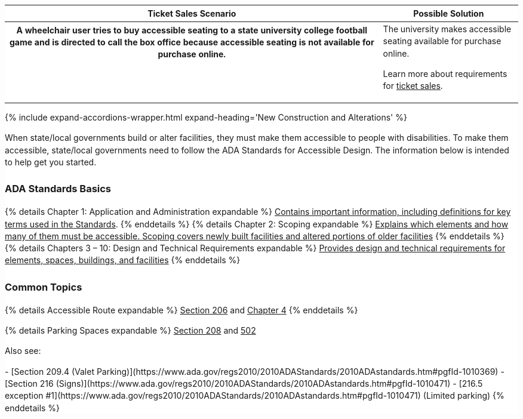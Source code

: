 </tr>
</tbody>
</table>

<table class="usa-table">
<thead>
<tr>
<th scope="col">Ticket Sales Scenario</th>
<th scope="col">Possible Solution</th>
</tr>
</thead>
<tbody>
<tr>
<th scope="row">A wheelchair user tries to buy accessible seating to a state university college football game and is directed to call the box office because accessible seating is not available for purchase online.</th>
<td>The university makes accessible seating available for purchase online.
<p>Learn more about requirements for <a href="https://www.ada.gov/ticketing_2010.htm">ticket sales</a>.</p></td>
</tr>
</tbody>
</table>

{% include expand-accordions-wrapper.html expand-heading='New Construction and Alterations' %}

When state/local governments build or alter facilities, they must make them accessible to people with disabilities. To make them accessible, state/local governments need to follow the ADA Standards for Accessible Design. The information below is intended to help get you started.

### ADA Standards Basics

{% details Chapter 1: Application and Administration expandable %}
[Contains important information, including definitions for key terms used in the
Standards](https://www.ada.gov/regs2010/2010ADAStandards/2010ADAstandards.htm#c1).
{% enddetails %}
{% details Chapter 2: Scoping expandable %}
[Explains which elements and how many of them must be accessible. Scoping covers
newly built facilities and altered portions of older facilities](https://www.ada.gov/regs2010/2010ADAStandards/2010ADAstandards.htm#c2)
{% enddetails %}
{% details Chapters 3 – 10: Design and Technical Requirements expandable %}
[Provides design and technical requirements for elements, spaces, buildings, and
facilities](https://www.ada.gov/regs2010/2010ADAStandards/2010ADAstandards.htm#c3)
{% enddetails %}

### Common Topics

{% details Accessible Route expandable %}
[Section 206](https://www.ada.gov/regs2010/2010ADAStandards/2010ADAstandards.htm#pgfId-1010125) and [Chapter 4](https://www.ada.gov/regs2010/2010ADAStandards/2010ADAstandards.htm#c4)
{% enddetails %}

{% details Parking Spaces expandable %}
[Section 208](https://www.ada.gov/regs2010/2010ADAStandards/2010ADAstandards.htm#pgfId-1010282) and [502](https://www.ada.gov/regs2010/2010ADAStandards/2010ADAstandards.htm#pgfId-1006250)
<p>Also see:</p>
- [Section 209.4 (Valet Parking)](https://www.ada.gov/regs2010/2010ADAStandards/2010ADAstandards.htm#pgfId-1010369)
- [Section 216 (Signs)](https://www.ada.gov/regs2010/2010ADAStandards/2010ADAstandards.htm#pgfId-1010471)
  - [216.5 exception #1](https://www.ada.gov/regs2010/2010ADAStandards/2010ADAstandards.htm#pgfId-1010471) (Limited parking)
{% enddetails %}
